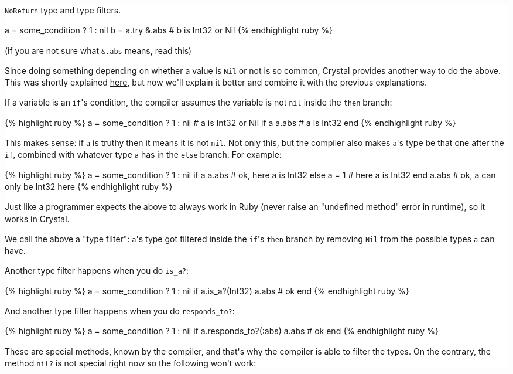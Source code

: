 ```NoReturn``` type and type filters.

a = some_condition ? 1 : nil
b = a.try &.abs # b is Int32 or Nil
{% endhighlight ruby %}

(if you are not sure what ```&.abs``` means, [read this](/2013/09/15/to-proc.html))

Since doing something depending on whether a value is ```Nil``` or not is so common, Crystal
provides another way to do the above. This was shortly explained
[here](/2013/07/13/null-pointer-exception.html), but now we'll explain it
better and combine it with the previous explanations.

If a variable is an ```if```'s condition, the compiler assumes the variable is not ```nil```
inside the ```then``` branch:

{% highlight ruby %}
a = some_condition ? 1 : nil # a is Int32 or Nil
if a
  a.abs                      # a is Int32
end
{% endhighlight ruby %}

This makes sense: if ```a``` is truthy then it means it is not ```nil```. Not only this,
but the compiler also makes ```a```'s type be that one after the ```if```, combined with
whatever type ```a``` has in the ```else``` branch. For example:

{% highlight ruby %}
a = some_condition ? 1 : nil
if a
  a.abs   # ok, here a is Int32
else
  a = 1   # here a is Int32
end
a.abs     # ok, a can only be Int32 here
{% endhighlight ruby %}

Just like a programmer expects the above to always work in Ruby (never raise an
"undefined method" error in runtime), so it works in Crystal.

We call the above a "type filter": ```a```'s type got filtered inside the ```if```'s
```then``` branch by removing ```Nil``` from the possible types ```a``` can have.

Another type filter happens when you do ```is_a?```:

{% highlight ruby %}
a = some_condition ? 1 : nil
if a.is_a?(Int32)
  a.abs # ok
end
{% endhighlight ruby %}

And another type filter happens when you do ```responds_to?```:

{% highlight ruby %}
a = some_condition ? 1 : nil
if a.responds_to?(:abs)
  a.abs # ok
end
{% endhighlight ruby %}

These are special methods, known by the compiler, and that's why the compiler is
able to filter the types. On the contrary, the method ```nil?``` is not special right now
so the following won't work:
```